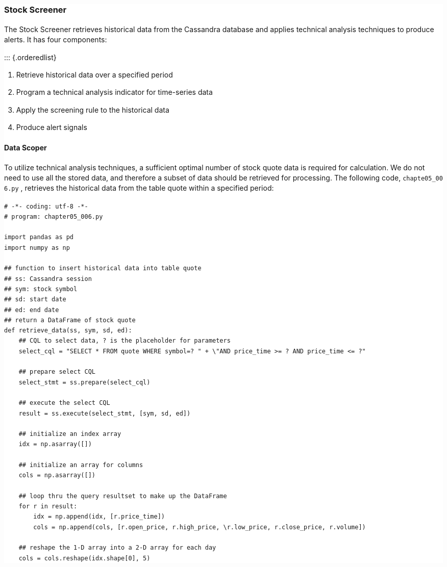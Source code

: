 ``` {.programlisting .language-markup}
```

### Stock Screener


The Stock Screener retrieves historical
data from the Cassandra database 
and applies technical analysis techniques to produce alerts.
It has four components:

::: {.orderedlist}
1.  Retrieve historical data over a specified period

2.  Program a technical analysis indicator for time-series data

3.  Apply the screening rule to the historical data

4.  Produce alert signals


#### Data Scoper


To utilize technical analysis techniques, a
sufficient optimal number of stock quote data is required for
calculation. We do not need to use all the stored data, and therefore a
subset of data should be retrieved for processing.
The following code, `chapte05_006.py` , retrieves the
historical data from the table quote within a specified period:


``` {.programlisting .language-markup}
# -*- coding: utf-8 -*-
# program: chapter05_006.py

import pandas as pd
import numpy as np

## function to insert historical data into table quote
## ss: Cassandra session
## sym: stock symbol
## sd: start date
## ed: end date
## return a DataFrame of stock quote
def retrieve_data(ss, sym, sd, ed):
    ## CQL to select data, ? is the placeholder for parameters
    select_cql = "SELECT * FROM quote WHERE symbol=? " + \"AND price_time >= ? AND price_time <= ?"

    ## prepare select CQL
    select_stmt = ss.prepare(select_cql)

    ## execute the select CQL
    result = ss.execute(select_stmt, [sym, sd, ed])

    ## initialize an index array
    idx = np.asarray([])

    ## initialize an array for columns
    cols = np.asarray([])

    ## loop thru the query resultset to make up the DataFrame
    for r in result:
        idx = np.append(idx, [r.price_time])
        cols = np.append(cols, [r.open_price, r.high_price, \r.low_price, r.close_price, r.volume])

    ## reshape the 1-D array into a 2-D array for each day
    cols = cols.reshape(idx.shape[0], 5)

```